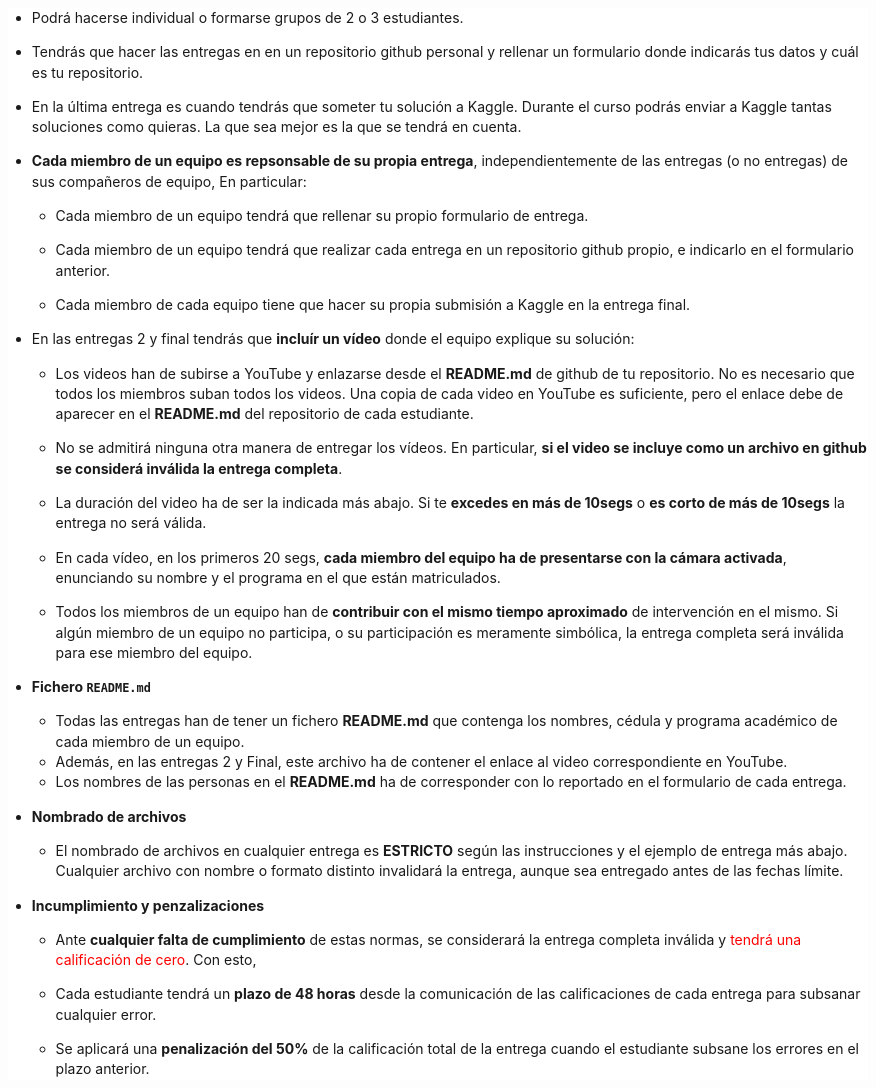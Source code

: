 - Podrá hacerse individual o formarse grupos de 2 o 3 estudiantes.

- Tendrás que hacer las entregas en en un repositorio github personal y rellenar un formulario donde indicarás tus datos y cuál es tu repositorio.

- En la última entrega es cuando tendrás que someter tu solución a Kaggle. Durante el curso podrás enviar a Kaggle tantas soluciones como quieras. La que sea mejor es la que se tendrá en cuenta.

- **Cada miembro de un equipo es repsonsable de su propia entrega**, independientemente de las entregas (o no entregas) de sus compañeros de equipo, En particular:

  - Cada miembro de un equipo tendrá que rellenar su propio formulario de entrega.

  - Cada miembro de un equipo tendrá que realizar cada entrega en un repositorio github propio, e indicarlo en el formulario anterior.
 
  - Cada miembro de cada equipo tiene que hacer su propia submisión a Kaggle en la entrega final.

- En las entregas 2 y final tendrás que **incluír un vídeo** donde el equipo explique su solución:

  - Los videos han de subirse a YouTube y enlazarse desde el **README.md** de github de tu repositorio. No es necesario que todos los miembros suban todos los videos. Una copia de cada video en YouTube es suficiente, pero el enlace debe de aparecer en el **README.md** del repositorio de cada estudiante.

  - No se admitirá ninguna otra manera de entregar los vídeos. En particular, **si el video se incluye como un archivo en github se considerá inválida la entrega completa**.

  - La duración del video ha de ser la indicada más abajo. Si te **excedes en más de 10segs** o **es corto de más de 10segs** la entrega no será válida.

  - En cada vídeo, en los primeros 20 segs, **cada miembro del equipo ha de presentarse con la cámara activada**, enunciando su nombre y el programa en el que están matriculados.

  - Todos los miembros de un equipo han de **contribuir con el mismo tiempo aproximado** de intervención en el mismo. Si algún miembro de un equipo no participa, o su participación es meramente simbólica, la entrega completa será inválida para ese miembro del equipo.


- **Fichero `README.md`**
  - Todas las entregas han de tener un fichero **README.md** que contenga los nombres, cédula y programa académico de cada miembro de un equipo.
  - Además, en las entregas 2 y Final, este archivo ha de contener el enlace al video correspondiente en YouTube.
  - Los nombres de las personas en el **README.md** ha de corresponder con lo reportado en el formulario de cada entrega.
  

- **Nombrado de archivos**

  - El nombrado de archivos en cualquier entrega es **ESTRICTO** según las instrucciones y el ejemplo de entrega más abajo. Cualquier archivo con nombre o formato distinto invalidará la entrega, aunque sea entregado antes de las fechas límite.

- **Incumplimiento y penzalizaciones**

  - Ante **cualquier falta de cumplimiento** de estas normas, se considerará la entrega completa inválida y <font color="red">tendrá una calificación de cero</font>. Con esto, 

  - Cada estudiante tendrá un **plazo de 48 horas** desde la comunicación de las calificaciones de cada entrega para subsanar cualquier error.
  - Se aplicará una **penalización del 50%** de la calificación total de la entrega cuando el estudiante subsane los errores en el plazo anterior.
